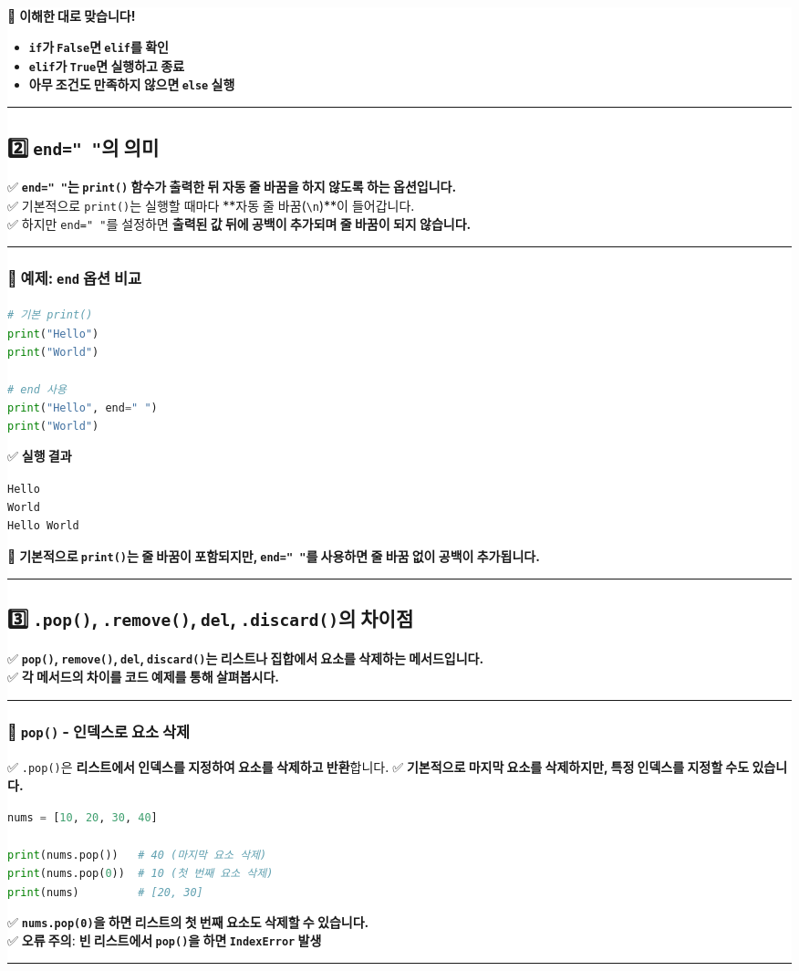 📌 **이해한 대로 맞습니다!**
- **`if`가 `False`면 `elif`를 확인**
- **`elif`가 `True`면 실행하고 종료**
- **아무 조건도 만족하지 않으면 `else` 실행**

---

## **2️⃣ `end=" "`의 의미**
✅ **`end=" "`는 `print()` 함수가 출력한 뒤 자동 줄 바꿈을 하지 않도록 하는 옵션입니다.**  
✅ 기본적으로 `print()`는 실행할 때마다 **자동 줄 바꿈(`\n`)**이 들어갑니다.  
✅ 하지만 `end=" "`를 설정하면 **출력된 값 뒤에 공백이 추가되며 줄 바꿈이 되지 않습니다.**

---

### **📌 예제: `end` 옵션 비교**
```python
# 기본 print()
print("Hello")
print("World")

# end 사용
print("Hello", end=" ")
print("World")
```
✅ **실행 결과**
```
Hello
World
Hello World
```
🔹 **기본적으로 `print()`는 줄 바꿈이 포함되지만, `end=" "`를 사용하면 줄 바꿈 없이 공백이 추가됩니다.**

---

## **3️⃣ `.pop()`, `.remove()`, `del`, `.discard()`의 차이점**
✅ **`pop()`, `remove()`, `del`, `discard()`는 리스트나 집합에서 요소를 삭제하는 메서드입니다.**  
✅ **각 메서드의 차이를 코드 예제를 통해 살펴봅시다.**

---

### **📌 `pop()` - 인덱스로 요소 삭제**
✅ `.pop()`은 **리스트에서 인덱스를 지정하여 요소를 삭제하고 반환**합니다.
✅ **기본적으로 마지막 요소를 삭제하지만, 특정 인덱스를 지정할 수도 있습니다.**
```python
nums = [10, 20, 30, 40]

print(nums.pop())   # 40 (마지막 요소 삭제)
print(nums.pop(0))  # 10 (첫 번째 요소 삭제)
print(nums)         # [20, 30]
```
✅ **`nums.pop(0)`을 하면 리스트의 첫 번째 요소도 삭제할 수 있습니다.**  
✅ **오류 주의**: **빈 리스트에서 `pop()`을 하면 `IndexError` 발생**

---
